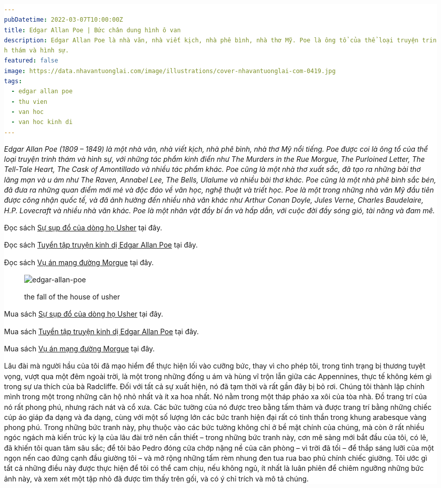 ```yaml
---
pubDatetime: 2022-03-07T10:00:00Z
title: Edgar Allan Poe | Bức chân dung hình ô van
description: Edgar Allan Poe là nhà văn, nhà viết kịch, nhà phê bình, nhà thơ Mỹ. Poe là ông tổ của thể loại truyện trinh thám và hình sự.
featured: false
image: https://data.nhavantuonglai.com/image/illustrations/cover-nhavantuonglai-com-0419.jpg
tags:
  - edgar allan poe
  - thu vien
  - van hoc
  - van hoc kinh di
---
```


_Edgar Allan Poe (1809 – 1849) là một nhà văn, nhà viết kịch, nhà phê bình, nhà thơ Mỹ nổi tiếng. Poe được coi là ông tổ của thể loại truyện trinh thám và hình sự, với những tác phẩm kinh điển như The Murders in the Rue Morgue, The Purloined Letter, The Tell-Tale Heart, The Cask of Amontillado và nhiều tác phẩm khác. Poe cũng là một nhà thơ xuất sắc, đã tạo ra những bài thơ lãng mạn và u ám như The Raven, Annabel Lee, The Bells, Ulalume và nhiều bài thơ khác. Poe cũng là một nhà phê bình sắc bén, đã đưa ra những quan điểm mới mẻ và độc đáo về văn học, nghệ thuật và triết học. Poe là một trong những nhà văn Mỹ đầu tiên được công nhận quốc tế, và đã ảnh hưởng đến nhiều nhà văn khác như Arthur Conan Doyle, Jules Verne, Charles Baudelaire, H.P. Lovecraft và nhiều nhà văn khác. Poe là một nhân vật đầy bí ẩn và hấp dẫn, với cuộc đời đầy sóng gió, tài năng và đam mê._

Đọc sách [Sự sụp đổ của dòng họ Usher](https://ti.ki/5PEoRXrJ/9F5DC381) tại đây.

Đọc sách [Tuyển tập truyện kinh dị Edgar Allan Poe](https://ti.ki/aQyqkKzM/9F5DC381) tại đây.

Đọc sách [Vụ án mạng đường Morgue](https://ti.ki/7mkC2tFA/9F5DC381) tại đây.

<figure><img src="https://data.nhavantuonglai.com/image/article/edgar-allan-poe-002.jpg" alt="edgar-allan-poe" height=100% width=100%><figcaption><p>the fall of the house of usher</p></figcaption></figure>

Mua sách [Sự sụp đổ của dòng họ Usher](https://shope.ee/8A6ZBXVAdv) tại đây.

Mua sách [Tuyển tập truyện kinh dị Edgar Allan Poe](https://shope.ee/5V5o0frzLE) tại đây.

Mua sách [Vụ án mạng đường Morgue](https://shope.ee/LNhrHDUoj) tại đây.

Lâu đài mà người hầu của tôi đã mạo hiểm để thực hiện lối vào cưỡng bức, thay vì cho phép tôi, trong tình trạng bị thương tuyệt vọng, vượt qua một đêm ngoài trời, là một trong những đống u ám và hùng vĩ trộn lẫn giữa các Appennines, thực tế không kém gì trong sự ưa thích của bà Radcliffe. Đối với tất cả sự xuất hiện, nó đã tạm thời và rất gần đây bị bỏ rơi. Chúng tôi thành lập chính mình trong một trong những căn hộ nhỏ nhất và ít xa hoa nhất. Nó nằm trong một tháp pháo xa xôi của tòa nhà. Đồ trang trí của nó rất phong phú, nhưng rách nát và cổ xưa. Các bức tường của nó được treo bằng tấm thảm và được trang trí bằng những chiếc cúp áo giáp đa dạng và đa dạng, cùng với một số lượng lớn các bức tranh hiện đại rất có tinh thần trong khung arabesque vàng phong phú. Trong những bức tranh này, phụ thuộc vào các bức tường không chỉ ở bề mặt chính của chúng, mà còn ở rất nhiều ngóc ngách mà kiến trúc kỳ lạ của lâu đài trở nên cần thiết – trong những bức tranh này, cơn mê sảng mới bắt đầu của tôi, có lẽ, đã khiến tôi quan tâm sâu sắc; để tôi bảo Pedro đóng cửa chớp nặng nề của căn phòng – vì trời đã tối – để thắp sáng lưỡi của một ngọn nến cao đứng cạnh đầu giường tôi – và mở rộng những tấm rèm nhung đen tua rua bao phủ chính chiếc giường. Tôi ước gì tất cả những điều này được thực hiện để tôi có thể cam chịu, nếu không ngủ, ít nhất là luân phiên để chiêm ngưỡng những bức ảnh này, và xem xét một tập nhỏ đã được tìm thấy trên gối, và có ý chỉ trích và mô tả chúng.
